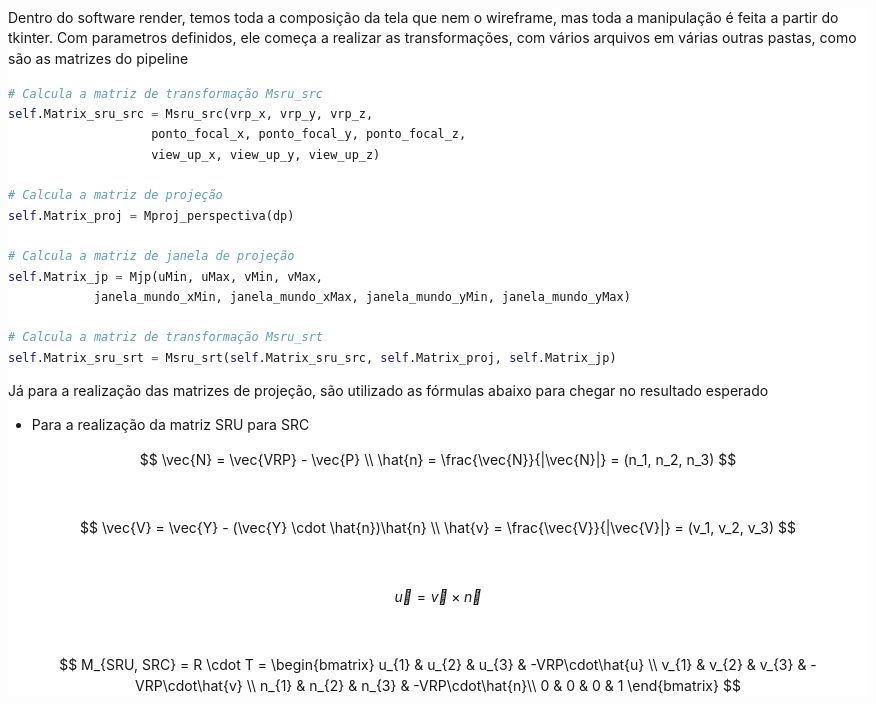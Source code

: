 Dentro do software render, temos toda a composição da tela que nem o wireframe, mas toda a manipulação é feita a partir do tkinter. Com parametros definidos, ele começa a realizar as transformações, com vários arquivos em várias outras pastas, como são as matrizes do pipeline

```python
# Calcula a matriz de transformação Msru_src
self.Matrix_sru_src = Msru_src(vrp_x, vrp_y, vrp_z, 
                    ponto_focal_x, ponto_focal_y, ponto_focal_z, 
                    view_up_x, view_up_y, view_up_z)

# Calcula a matriz de projeção
self.Matrix_proj = Mproj_perspectiva(dp)

# Calcula a matriz de janela de projeção
self.Matrix_jp = Mjp(uMin, uMax, vMin, vMax,
            janela_mundo_xMin, janela_mundo_xMax, janela_mundo_yMin, janela_mundo_yMax)

# Calcula a matriz de transformação Msru_srt
self.Matrix_sru_srt = Msru_srt(self.Matrix_sru_src, self.Matrix_proj, self.Matrix_jp)
```

Já para a realização das matrizes de projeção, são utilizado as fórmulas abaixo para chegar no resultado esperado

- Para a realização da matriz SRU para SRC

$$ 
\vec{N} = \vec{VRP} - \vec{P} \\
\hat{n} = \frac{\vec{N}}{|\vec{N}|} = (n_1, n_2, n_3)
$$

<br>

$$
\vec{V} = \vec{Y} - (\vec{Y} \cdot \hat{n})\hat{n} \\
\hat{v} = \frac{\vec{V}}{|\vec{V}|} = (v_1, v_2, v_3)
$$

<br>

$$
\vec{u} = \vec{v} \times \vec{n}
$$

<br>

$$
M_{SRU, SRC} = R \cdot T = 
\begin{bmatrix}
u_{1} & u_{2} & u_{3} & -VRP\cdot\hat{u} \\
v_{1} & v_{2} & v_{3} & -VRP\cdot\hat{v} \\
n_{1} & n_{2} & n_{3} & -VRP\cdot\hat{n}\\
0     & 0     & 0     & 1
\end{bmatrix}
$$
